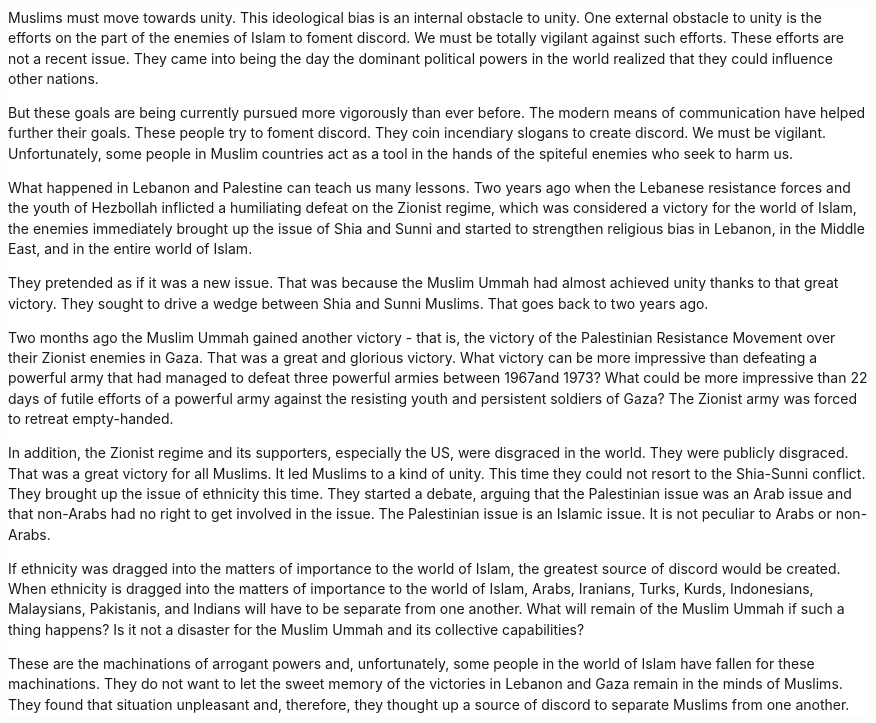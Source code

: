 Muslims must move towards unity. This ideological bias is an internal
obstacle to unity. One external obstacle to unity is the efforts on the
part of the enemies of Islam to foment discord. We must be totally
vigilant against such efforts. These efforts are not a recent issue.
They came into being the day the dominant political powers in the world
realized that they could influence other nations.

But these goals are being currently pursued more vigorously than ever
before. The modern means of communication have helped further their
goals. These people try to foment discord. They coin incendiary slogans
to create discord. We must be vigilant. Unfortunately, some people in
Muslim countries act as a tool in the hands of the spiteful enemies who
seek to harm us.

What happened in Lebanon and Palestine can teach us many lessons. Two
years ago when the Lebanese resistance forces and the youth of Hezbollah
inflicted a humiliating defeat on the Zionist regime, which was
considered a victory for the world of Islam, the enemies immediately
brought up the issue of Shia and Sunni and started to strengthen
religious bias in Lebanon, in the Middle East, and in the entire world
of Islam.

They pretended as if it was a new issue. That was because the Muslim
Ummah had almost achieved unity thanks to that great victory. They
sought to drive a wedge between Shia and Sunni Muslims. That goes back
to two years ago.

Two months ago the Muslim Ummah gained another victory - that is, the
victory of the Palestinian Resistance Movement over their Zionist
enemies in Gaza. That was a great and glorious victory. What victory can
be more impressive than defeating a powerful army that had managed to
defeat three powerful armies between 1967and 1973? What could be more
impressive than 22 days of futile efforts of a powerful army against the
resisting youth and persistent soldiers of Gaza? The Zionist army was
forced to retreat empty-handed.

In addition, the Zionist regime and its supporters, especially the US,
were disgraced in the world. They were publicly disgraced. That was a
great victory for all Muslims. It led Muslims to a kind of unity. This
time they could not resort to the Shia-Sunni conflict. They brought up
the issue of ethnicity this time. They started a debate, arguing that
the Palestinian issue was an Arab issue and that non-Arabs had no right
to get involved in the issue. The Palestinian issue is an Islamic issue.
It is not peculiar to Arabs or non-Arabs.

If ethnicity was dragged into the matters of importance to the world of
Islam, the greatest source of discord would be created. When ethnicity
is dragged into the matters of importance to the world of Islam, Arabs,
Iranians, Turks, Kurds, Indonesians, Malaysians, Pakistanis, and Indians
will have to be separate from one another. What will remain of the
Muslim Ummah if such a thing happens? Is it not a disaster for the
Muslim Ummah and its collective capabilities?

These are the machinations of arrogant powers and, unfortunately, some
people in the world of Islam have fallen for these machinations. They do
not want to let the sweet memory of the victories in Lebanon and Gaza
remain in the minds of Muslims. They found that situation unpleasant
and, therefore, they thought up a source of discord to separate Muslims
from one another.
